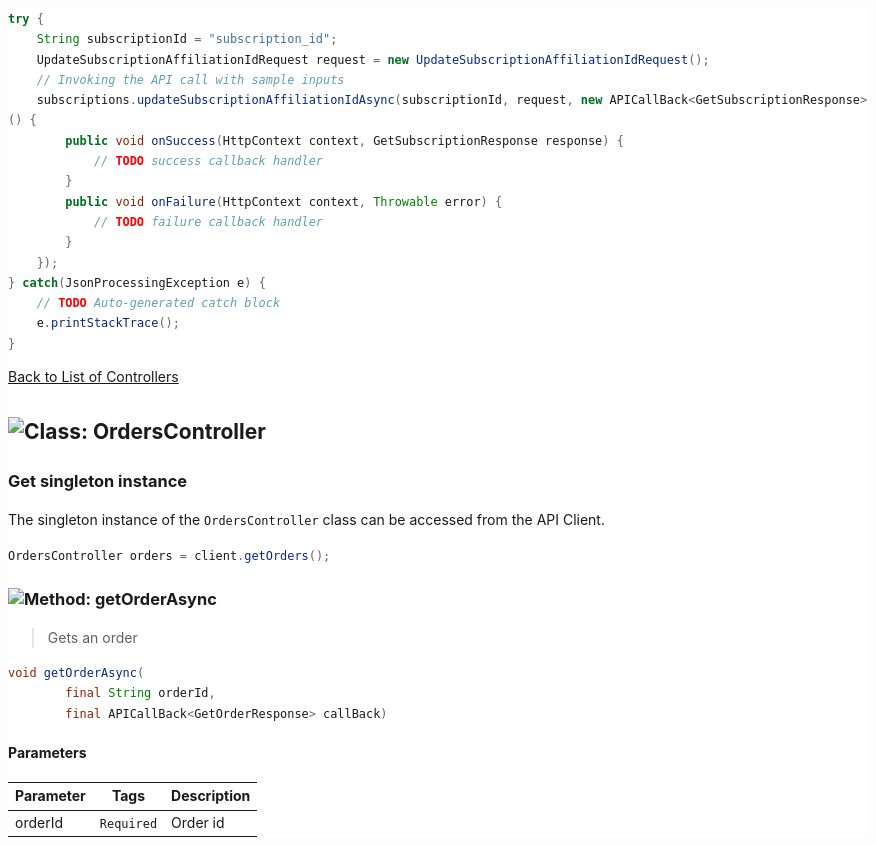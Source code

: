 ```java
try {
    String subscriptionId = "subscription_id";
    UpdateSubscriptionAffiliationIdRequest request = new UpdateSubscriptionAffiliationIdRequest();
    // Invoking the API call with sample inputs
    subscriptions.updateSubscriptionAffiliationIdAsync(subscriptionId, request, new APICallBack<GetSubscriptionResponse>() {
        public void onSuccess(HttpContext context, GetSubscriptionResponse response) {
            // TODO success callback handler
        }
        public void onFailure(HttpContext context, Throwable error) {
            // TODO failure callback handler
        }
    });
} catch(JsonProcessingException e) {
    // TODO Auto-generated catch block
    e.printStackTrace();
}
```


[Back to List of Controllers](#list_of_controllers)

## <a name="orders_controller"></a>![Class: ](https://apidocs.io/img/class.png "com.mundipagg.api.controllers.OrdersController") OrdersController

### Get singleton instance

The singleton instance of the ``` OrdersController ``` class can be accessed from the API Client.

```java
OrdersController orders = client.getOrders();
```

### <a name="get_order_async"></a>![Method: ](https://apidocs.io/img/method.png "com.mundipagg.api.controllers.OrdersController.getOrderAsync") getOrderAsync

> Gets an order


```java
void getOrderAsync(
        final String orderId,
        final APICallBack<GetOrderResponse> callBack)
```

#### Parameters

| Parameter | Tags | Description |
|-----------|------|-------------|
| orderId |  ``` Required ```  | Order id |

